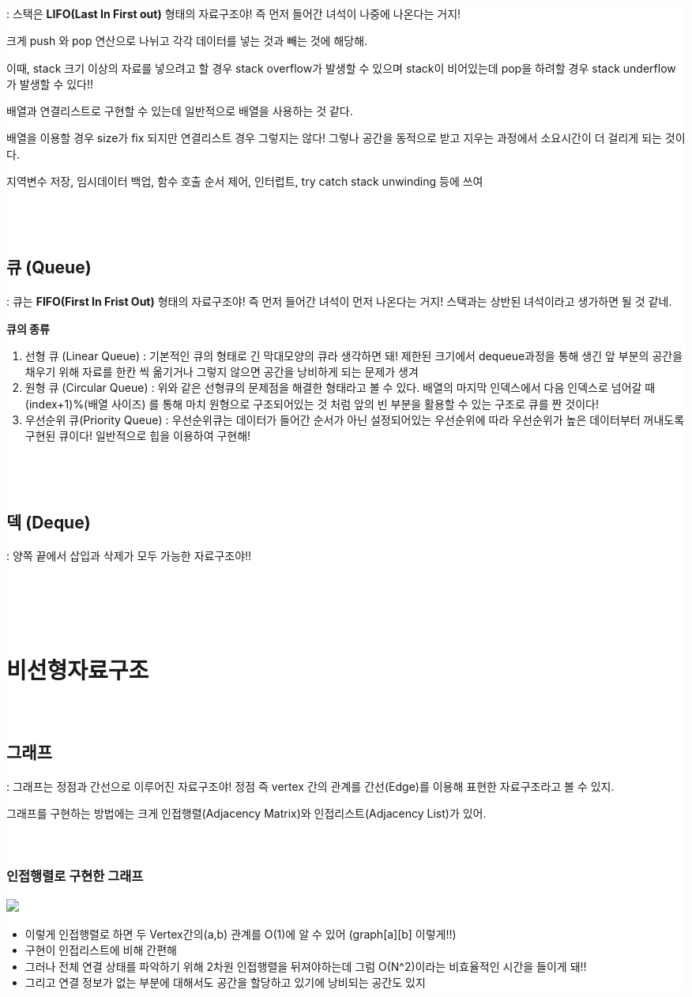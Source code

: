 : 스택은 **LIFO(Last In First out)** 형태의 자료구조야! 즉 먼저 들어간 녀석이 나중에 나온다는 거지!

크게 push 와 pop 연산으로 나뉘고 각각 데이터를 넣는 것과 빼는 것에 해당해.

이때, stack 크기 이상의 자료를 넣으려고 할 경우 stack overflow가 발생할 수 있으며 stack이 비어있는데 pop을 하려할 경우 stack underflow가 발생할 수 있다!!

배열과 연결리스트로 구현할 수 있는데 일반적으로 배열을 사용하는 것 같다.

배열을 이용할 경우 size가 fix 되지만 연결리스트 경우 그렇지는 않다! 그렇나 공간을 동적으로 받고 지우는 과정에서 소요시간이 더 걸리게 되는 것이다.

지역변수 저장, 임시데이터 백업, 함수 호출 순서 제어, 인터럽트, try catch stack unwinding 등에 쓰여

<br/><br/>

## 큐 (Queue)

: 큐는 **FIFO(First In Frist Out)** 형태의 자료구조야! 즉 먼저 들어간 녀석이 먼저 나온다는 거지! 스택과는 상반된 녀석이라고 생가하면 될 것 같네.

**큐의 종류**

1. 선형 큐 (Linear Queue) : 기본적인 큐의 형태로 긴 막대모양의 큐라 생각하면 돼! 제한된 크기에서 dequeue과정을 통해 생긴 앞 부분의 공간을 채우기 위해 자료를 한칸 씩 옮기거나 그렇지 않으면 공간을 낭비하게 되는 문제가 생겨
2. 원형 큐 (Circular Queue) : 위와 같은 선형큐의 문제점을 해결한 형태라고 볼 수 있다. 배열의 마지막 인덱스에서 다음 인덱스로 넘어갈 때 (index+1)%(배열 사이즈) 를 통해 마치 원형으로 구조되어있는 것 처럼 앞의 빈 부분을 활용할 수 있는 구조로 큐를 짠 것이다!
3. 우선순위 큐(Priority Queue) : 우선순위큐는 데이터가 들어간 순서가 아닌 설정되어있는 우선순위에 따라 우선순위가 높은 데이터부터 꺼내도록 구현된 큐이다! 일반적으로 힙을 이용하여 구현해!

<br/><br/>

## 덱 (Deque)

: 양쪽 끝에서 삽입과 삭제가 모두 가능한 자료구조야!!

<br/><br/><br/>

# 비선형자료구조

<br/>

## 그래프

: 그래프는 정점과 간선으로 이루어진 자료구조야! 정점 즉 vertex 간의 관계를 간선(Edge)를 이용해 표현한 자료구조라고 볼 수 있지.

그래프를 구현하는 방법에는 크게 인접행렬(Adjacency Matrix)와 인접리스트(Adjacency List)가 있어.

<br/>

### 인접행렬로 구현한 그래프

![](https://img1.daumcdn.net/thumb/R1280x0/?scode=mtistory2&fname=https%3A%2F%2Fblog.kakaocdn.net%2Fdn%2F7RFhy%2FbtqKkOhoYiE%2FSE3IQP2q0g3xd34EQZkjM1%2Fimg.png)

- 이렇게 인접행렬로 하면 두 Vertex간의(a,b) 관계를 O(1)에 알 수 있어 (graph[a][b] 이렇게!!)
- 구현이 인접리스트에 비해 간편해
- 그러나 전체 연결 상태를 파악하기 위해 2차원 인접행렬을 뒤져야하는데 그럼 O(N^2)이라는 비효율적인 시간을 들이게 돼!!
- 그리고 연결 정보가 없는 부분에 대해서도 공간을 할당하고 있기에 낭비되는 공간도 있지
